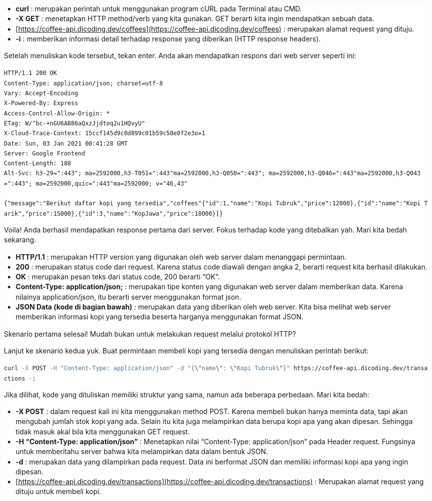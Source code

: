 * **curl** : merupakan perintah untuk menggunakan program cURL pada Terminal atau CMD.
* **-X GET** : menetapkan HTTP method/verb yang kita gunakan. GET berarti kita ingin mendapatkan sebuah data.
* [https://coffee-api.dicoding.dev/coffees](https://coffee-api.dicoding.dev/coffees) : merupakan alamat request yang dituju.
* **-i** : memberikan informasi detail terhadap response yang diberikan \(HTTP response headers\).

Setelah menuliskan kode tersebut, tekan enter. Anda akan mendapatkan respons dari web server seperti ini:

```http
HTTP/1.1 200 OK
Content-Type: application/json; charset=utf-8
Vary: Accept-Encoding
X-Powered-By: Express
Access-Control-Allow-Origin: *
ETag: W/"bc-+nGU6AB86aQxzJjdtoq2u1HQvyU"
X-Cloud-Trace-Context: 15ccf145d9c0d899c01b59c50e0f2e3o=1
Date: Sun, 03 Jan 2021 00:41:28 GMT
Server: Google Frontend
Content-Length: 188
Alt-Svc: h3-29=":443"; ma=2592000,h3-T051=":443"ma=2592000,h3-Q050=":443"; ma=2592000,h3-Q046=":443"ma=2592000,h3-Q043=":443"; ma=2592000,quic=":443"ma=2592000; v="46,43"

{"message":"Berikut daftar kopi yang tersedia","coffees"{"id":1,"name":"Kopi Tubruk","price":12000},{"id":"name":"Kopi Tarik","price":15000},{"id":3,"name":"KopJawa","price":18000}]}
```

Voila! Anda berhasil mendapatkan response pertama dari server. Fokus terhadap kode yang ditebalkan yah. Mari kita bedah sekarang.

* **HTTP/1.1** : merupakan HTTP version yang digunakan oleh web server dalam menanggapi permintaan.
* **200** : merupakan status code dari request. Karena status code diawali dengan angka 2, berarti request kita berhasil dilakukan.
* **OK** : merupakan pesan teks dari status code, 200 berarti “OK”.
* **Content-Type: application/json;** : merupakan tipe konten yang digunakan web server dalam memberikan  data. Karena nilainya application/json, itu berarti server menggunakan  format json.
* **JSON Data \(kode di bagian bawah\)** : merupakan data yang diberikan oleh web server. Kita bisa melihat web  server memberikan informasi kopi yang tersedia beserta harganya  menggunakan format JSON.

Skenario pertama selesai! Mudah bukan untuk melakukan request melalui protokol HTTP?

Lanjut ke skenario kedua yuk. Buat permintaan membeli kopi yang tersedia dengan menuliskan perintah berikut:

```bash
curl -X POST -H "Content-Type: application/json" -d "{\"name\": \"Kopi Tubruk\"}" https://coffee-api.dicoding.dev/transactions -i
```

Jika dilihat, kode yang dituliskan memiliki struktur yang sama, namun ada beberapa perbedaan. Mari kita bedah:

* **-X POST** : dalam request kali ini kita menggunakan method POST. Karena membeli  bukan hanya meminta data, tapi akan mengubah jumlah stok kopi yang ada.  Selain itu kita juga melampirkan data berupa kopi apa yang akan dipesan. Sehingga tidak masuk akal bila kita menggunakan GET request.
* **-H “Content-Type: application/json”** : Menetapkan nilai “Content-Type: application/json” pada Header  request. Fungsinya untuk memberitahu server bahwa kita melampirkan data  dalam bentuk JSON.
* **-d**  : merupakan data yang dilampirkan pada request. Data ini berformat JSON dan memiliki informasi kopi apa yang ingin dipesan.
* [https://coffee-api.dicoding.dev/transactions](https://coffee-api.dicoding.dev/transactions) : Merupakan alamat request yang dituju untuk membeli kopi.

